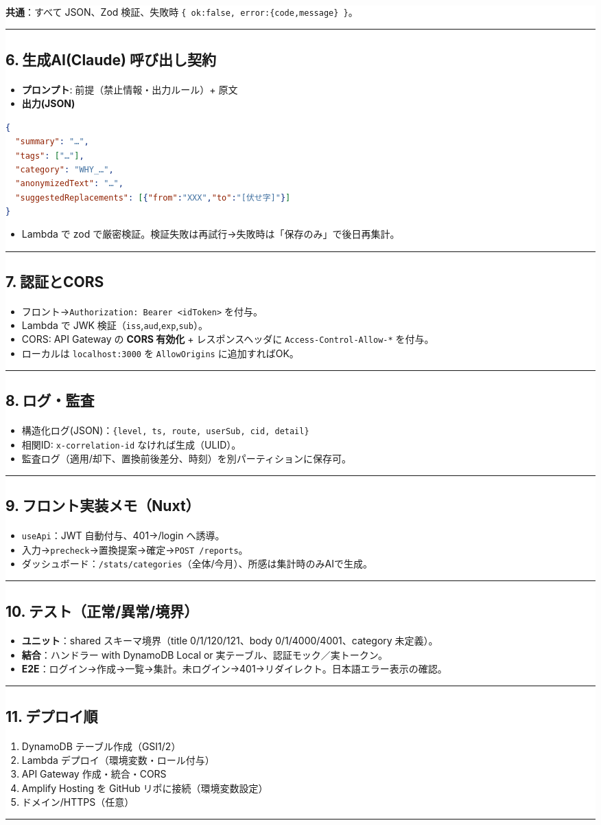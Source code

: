 **共通**：すべて JSON、Zod 検証、失敗時 `{ ok:false, error:{code,message} }`。

---

## 6. 生成AI(Claude) 呼び出し契約
- **プロンプト**: 前提（禁止情報・出力ルール）+ 原文
- **出力(JSON)**
```json
{
  "summary": "…",
  "tags": ["…"],
  "category": "WHY_…",
  "anonymizedText": "…",
  "suggestedReplacements": [{"from":"XXX","to":"[伏せ字]"}]
}
```
- Lambda で zod で厳密検証。検証失敗は再試行→失敗時は「保存のみ」で後日再集計。

---

## 7. 認証とCORS
- フロント→`Authorization: Bearer <idToken>` を付与。
- Lambda で JWK 検証（`iss`,`aud`,`exp`,`sub`）。
- CORS: API Gateway の **CORS 有効化** + レスポンスヘッダに `Access-Control-Allow-*` を付与。
- ローカルは `localhost:3000` を `AllowOrigins` に追加すればOK。

---

## 8. ログ・監査
- 構造化ログ(JSON)：`{level, ts, route, userSub, cid, detail}`
- 相関ID: `x-correlation-id` なければ生成（ULID）。
- 監査ログ（適用/却下、置換前後差分、時刻）を別パーティションに保存可。

---

## 9. フロント実装メモ（Nuxt）
- `useApi`：JWT 自動付与、401→/login へ誘導。
- 入力→`precheck`→置換提案→確定→`POST /reports`。
- ダッシュボード：`/stats/categories`（全体/今月）、所感は集計時のみAIで生成。

---

## 10. テスト（正常/異常/境界）
- **ユニット**：shared スキーマ境界（title 0/1/120/121、body 0/1/4000/4001、category 未定義）。
- **結合**：ハンドラー with DynamoDB Local or 実テーブル、認証モック／実トークン。
- **E2E**：ログイン→作成→一覧→集計。未ログイン→401→リダイレクト。日本語エラー表示の確認。

---

## 11. デプロイ順
1. DynamoDB テーブル作成（GSI1/2）
2. Lambda デプロイ（環境変数・ロール付与）
3. API Gateway 作成・統合・CORS
4. Amplify Hosting を GitHub リポに接続（環境変数設定）
5. ドメイン/HTTPS（任意）

---
